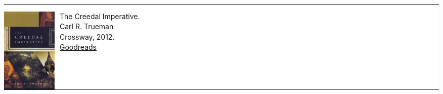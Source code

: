 <p style="clear:both;">

---

<img src="images/book-creedal-imperative-trueman.jpg" align="left" width="100" style="padding-right: 10px" />The Creedal Imperative.  
Carl R. Trueman    
Crossway, 2012.  
[Goodreads](https://www.goodreads.com/book/show/14452976-the-creedal-imperative?ac=1&from_search=true&qid=GTaJVGWwOY&rank=1)

<p style="clear:both;">

---



